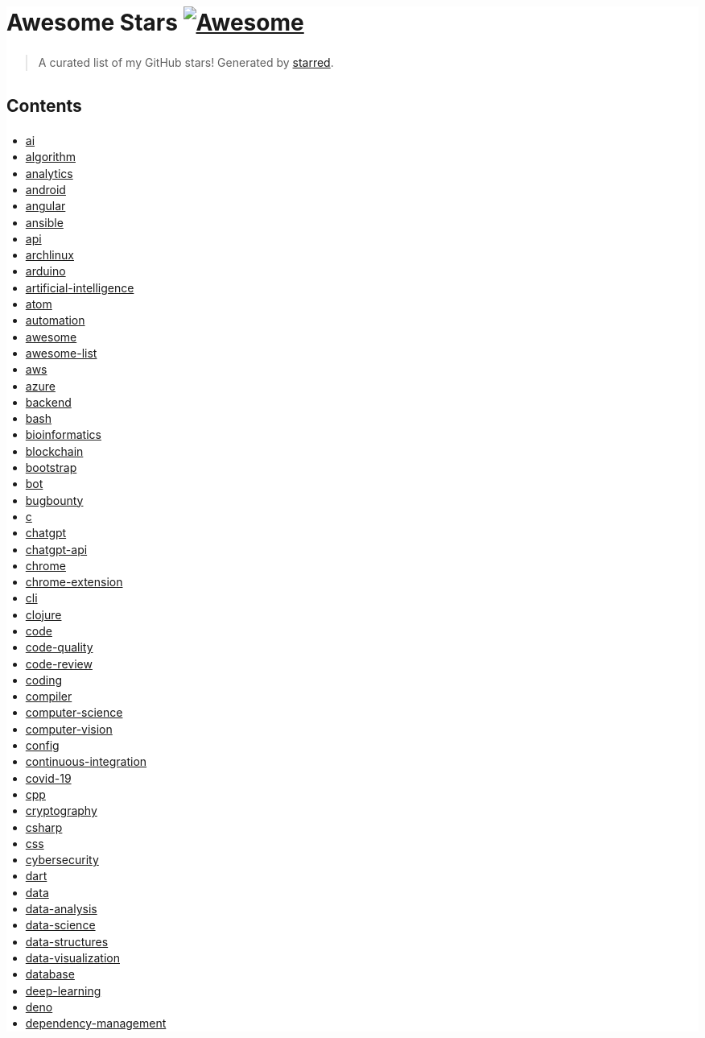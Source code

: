 
# Awesome Stars [![Awesome](https://awesome.re/badge.svg)](https://github.com/sindresorhus/awesome)

> A curated list of my GitHub stars! Generated by [starred](https://github.com/maguowei/starred).

## Contents

- [ai](#ai)
- [algorithm](#algorithm)
- [analytics](#analytics)
- [android](#android)
- [angular](#angular)
- [ansible](#ansible)
- [api](#api)
- [archlinux](#archlinux)
- [arduino](#arduino)
- [artificial-intelligence](#artificial-intelligence)
- [atom](#atom)
- [automation](#automation)
- [awesome](#awesome)
- [awesome-list](#awesome-list)
- [aws](#aws)
- [azure](#azure)
- [backend](#backend)
- [bash](#bash)
- [bioinformatics](#bioinformatics)
- [blockchain](#blockchain)
- [bootstrap](#bootstrap)
- [bot](#bot)
- [bugbounty](#bugbounty)
- [c](#c)
- [chatgpt](#chatgpt)
- [chatgpt-api](#chatgpt-api)
- [chrome](#chrome)
- [chrome-extension](#chrome-extension)
- [cli](#cli)
- [clojure](#clojure)
- [code](#code)
- [code-quality](#code-quality)
- [code-review](#code-review)
- [coding](#coding)
- [compiler](#compiler)
- [computer-science](#computer-science)
- [computer-vision](#computer-vision)
- [config](#config)
- [continuous-integration](#continuous-integration)
- [covid-19](#covid-19)
- [cpp](#cpp)
- [cryptography](#cryptography)
- [csharp](#csharp)
- [css](#css)
- [cybersecurity](#cybersecurity)
- [dart](#dart)
- [data](#data)
- [data-analysis](#data-analysis)
- [data-science](#data-science)
- [data-structures](#data-structures)
- [data-visualization](#data-visualization)
- [database](#database)
- [deep-learning](#deep-learning)
- [deno](#deno)
- [dependency-management](#dependency-management)